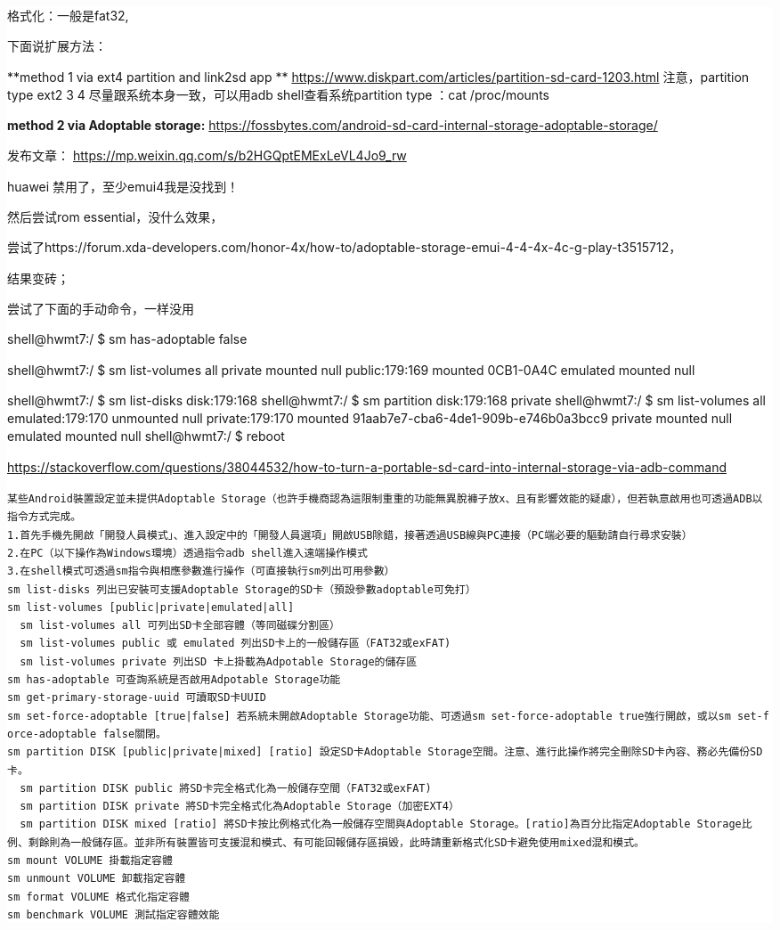 格式化：一般是fat32,

下面说扩展方法：

**method 1 via ext4 partition and link2sd app **
https://www.diskpart.com/articles/partition-sd-card-1203.html
注意，partition type ext2 3 4 尽量跟系统本身一致，可以用adb shell查看系统partition type ：cat /proc/mounts

**method 2 via Adoptable storage:**
https://fossbytes.com/android-sd-card-internal-storage-adoptable-storage/

发布文章：
https://mp.weixin.qq.com/s/b2HGQptEMExLeVL4Jo9_rw

huawei 禁用了，至少emui4我是没找到！

然后尝试rom essential，没什么效果，

尝试了https://forum.xda-developers.com/honor-4x/how-to/adoptable-storage-emui-4-4-4x-4c-g-play-t3515712，

结果变砖；

尝试了下面的手动命令，一样没用

shell@hwmt7:/ $ sm has-adoptable
false

shell@hwmt7:/ $ sm list-volumes all
private mounted null
public:179:169 mounted 0CB1-0A4C
emulated mounted null

shell@hwmt7:/ $ sm list-disks
disk:179:168
shell@hwmt7:/ $ sm partition disk:179:168 private
shell@hwmt7:/ $ sm list-volumes all
emulated:179:170 unmounted null
private:179:170 mounted 91aab7e7-cba6-4de1-909b-e746b0a3bcc9
private mounted null
emulated mounted null
shell@hwmt7:/ $ reboot

https://stackoverflow.com/questions/38044532/how-to-turn-a-portable-sd-card-into-internal-storage-via-adb-command

```
某些Android裝置設定並未提供Adoptable Storage（也許手機商認為這限制重重的功能無異脫褲子放x、且有影響效能的疑慮），但若執意啟用也可透過ADB以指令方式完成。
1.首先手機先開啟「開發人員模式」、進入設定中的「開發人員選項」開啟USB除錯，接著透過USB線與PC連接（PC端必要的驅動請自行尋求安裝）
2.在PC（以下操作為Windows環境）透過指令adb shell進入遠端操作模式
3.在shell模式可透過sm指令與相應參數進行操作（可直接執行sm列出可用參數）
sm list-disks 列出已安裝可支援Adoptable Storage的SD卡（預設參數adoptable可免打）
sm list-volumes [public|private|emulated|all]
  sm list-volumes all 可列出SD卡全部容體（等同磁碟分割區）
  sm list-volumes public 或 emulated 列出SD卡上的一般儲存區（FAT32或exFAT)
  sm list-volumes private 列出SD 卡上掛載為Adpotable Storage的儲存區
sm has-adoptable 可查詢系統是否啟用Adpotable Storage功能
sm get-primary-storage-uuid 可讀取SD卡UUID
sm set-force-adoptable [true|false] 若系統未開啟Adoptable Storage功能、可透過sm set-force-adoptable true強行開啟，或以sm set-force-adoptable false關閉。
sm partition DISK [public|private|mixed] [ratio] 設定SD卡Adoptable Storage空間。注意、進行此操作將完全刪除SD卡內容、務必先備份SD卡。
  sm partition DISK public 將SD卡完全格式化為一般儲存空間（FAT32或exFAT)
  sm partition DISK private 將SD卡完全格式化為Adoptable Storage（加密EXT4）
  sm partition DISK mixed [ratio] 將SD卡按比例格式化為一般儲存空間與Adoptable Storage。[ratio]為百分比指定Adoptable Storage比例、剩餘則為一般儲存區。並非所有裝置皆可支援混和模式、有可能回報儲存區損毀，此時請重新格式化SD卡避免使用mixed混和模式。
sm mount VOLUME 掛載指定容體
sm unmount VOLUME 卸載指定容體
sm format VOLUME 格式化指定容體
sm benchmark VOLUME 測試指定容體效能
```
